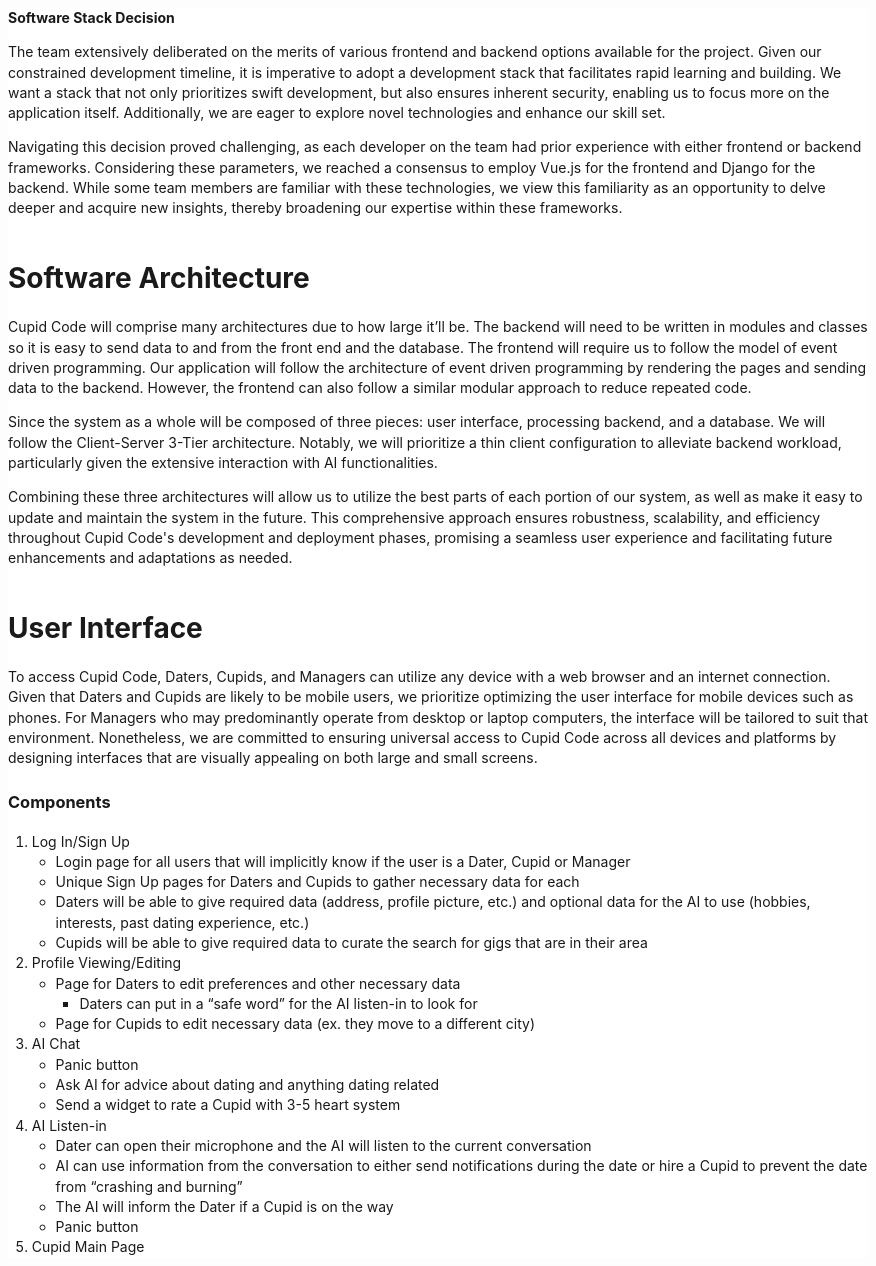 **Software Stack Decision**

The team extensively deliberated on the merits of various frontend and backend options available for the project. Given our constrained development timeline, it is imperative to adopt a development stack that facilitates rapid learning and building. We want a stack that not only prioritizes swift development, but also ensures inherent security, enabling us to focus more on the application itself. Additionally, we are eager to explore novel technologies and enhance our skill set.

Navigating this decision proved challenging, as each developer on the team had prior experience with either frontend or backend frameworks. Considering these parameters, we reached a consensus to employ Vue.js for the frontend and Django for the backend. While some team members are familiar with these technologies, we view this familiarity as an opportunity to delve deeper and acquire new insights, thereby broadening our expertise within these frameworks.

# **Software Architecture**

Cupid Code will comprise many architectures due to how large it’ll be. The backend will need to be written in modules and classes so it is easy to send data to and from the front end and the database. The frontend will require us to follow the model of event driven programming. Our application will follow the architecture of event driven programming by rendering the pages and sending data to the backend. However, the frontend can also follow a similar modular approach to reduce repeated code.

Since the system as a whole will be composed of three pieces: user interface, processing backend, and a database. We will follow the Client-Server 3-Tier architecture. Notably, we will prioritize a thin client configuration to alleviate backend workload, particularly given the extensive interaction with AI functionalities.

Combining these three architectures will allow us to utilize the best parts of each portion of our system, as well as make it easy to update and maintain the system in the future. This comprehensive approach ensures robustness, scalability, and efficiency throughout Cupid Code's development and deployment phases, promising a seamless user experience and facilitating future enhancements and adaptations as needed.

# **User Interface**

To access Cupid Code, Daters, Cupids, and Managers can utilize any device with a web browser and an internet connection. Given that Daters and Cupids are likely to be mobile users, we prioritize optimizing the user interface for mobile devices such as phones. For Managers who may predominantly operate from desktop or laptop computers, the interface will be tailored to suit that environment. Nonetheless, we are committed to ensuring universal access to Cupid Code across all devices and platforms by designing interfaces that are visually appealing on both large and small screens.

### **Components**
1. Log In/Sign Up
   * Login page for all users that will implicitly know if the user is a Dater, Cupid or Manager
   * Unique Sign Up pages for Daters and Cupids to gather necessary data for each
   * Daters will be able to give required data (address, profile picture, etc.) and optional data for the AI to use (hobbies, interests, past dating experience, etc.)
   * Cupids will be able to give required data to curate the search for gigs that are in their area
2. Profile Viewing/Editing
   * Page for Daters to edit preferences and other necessary data
       * Daters can put in a “safe word” for the AI listen-in to look for
   * Page for Cupids to edit necessary data (ex. they move to a different city)
3. AI Chat 
   * Panic button
   * Ask AI for advice about dating and anything dating related
   * Send a widget to rate a Cupid with 3-5 heart system
4. AI Listen-in
   * Dater can open their microphone and the AI will listen to the current conversation
   * AI can use information from the conversation to either send notifications during the date or hire a Cupid to prevent the date from “crashing and burning”
   * The AI will inform the Dater if a Cupid is on the way
   * Panic button
5. Cupid Main Page